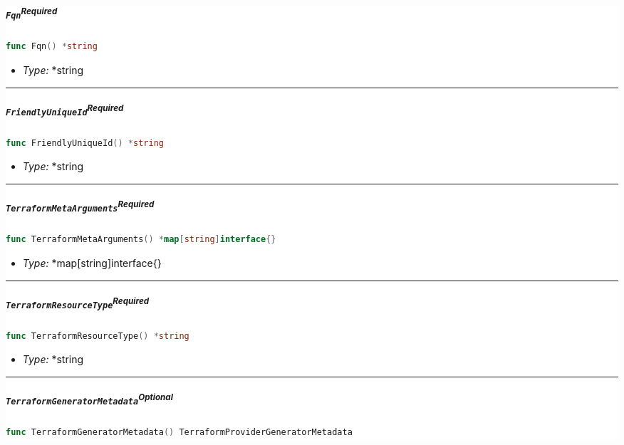 
##### `Fqn`<sup>Required</sup> <a name="Fqn" id="@cdktf/provider-azurerm.dataAzurermOracleAutonomousDatabase.DataAzurermOracleAutonomousDatabase.property.fqn"></a>

```go
func Fqn() *string
```

- *Type:* *string

---

##### `FriendlyUniqueId`<sup>Required</sup> <a name="FriendlyUniqueId" id="@cdktf/provider-azurerm.dataAzurermOracleAutonomousDatabase.DataAzurermOracleAutonomousDatabase.property.friendlyUniqueId"></a>

```go
func FriendlyUniqueId() *string
```

- *Type:* *string

---

##### `TerraformMetaArguments`<sup>Required</sup> <a name="TerraformMetaArguments" id="@cdktf/provider-azurerm.dataAzurermOracleAutonomousDatabase.DataAzurermOracleAutonomousDatabase.property.terraformMetaArguments"></a>

```go
func TerraformMetaArguments() *map[string]interface{}
```

- *Type:* *map[string]interface{}

---

##### `TerraformResourceType`<sup>Required</sup> <a name="TerraformResourceType" id="@cdktf/provider-azurerm.dataAzurermOracleAutonomousDatabase.DataAzurermOracleAutonomousDatabase.property.terraformResourceType"></a>

```go
func TerraformResourceType() *string
```

- *Type:* *string

---

##### `TerraformGeneratorMetadata`<sup>Optional</sup> <a name="TerraformGeneratorMetadata" id="@cdktf/provider-azurerm.dataAzurermOracleAutonomousDatabase.DataAzurermOracleAutonomousDatabase.property.terraformGeneratorMetadata"></a>

```go
func TerraformGeneratorMetadata() TerraformProviderGeneratorMetadata
```
